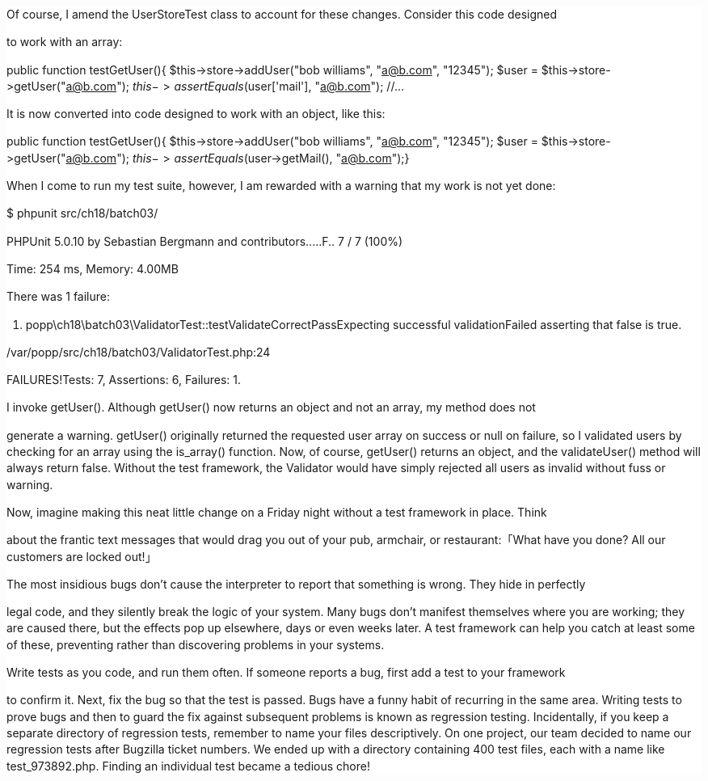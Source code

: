 Of course, I amend the UserStoreTest class to account for these changes. Consider this code designed 

to work with an array:

public function testGetUser(){    $this->store->addUser("bob williams", "a@b.com", "12345");    $user = $this->store->getUser("a@b.com");    $this->assertEquals($user['mail'], "a@b.com");    //...

It is now converted into code designed to work with an object, like this:

public function testGetUser(){    $this->store->addUser("bob williams", "a@b.com", "12345");    $user = $this->store->getUser("a@b.com");    $this->assertEquals($user->getMail(), "a@b.com");}

When I come to run my test suite, however, I am rewarded with a warning that my work is not yet done:

$ phpunit src/ch18/batch03/

PHPUnit 5.0.10 by Sebastian Bergmann and contributors.....F..                                                             7 / 7 (100%)

Time: 254 ms, Memory: 4.00MB

There was 1 failure:

1) popp\ch18\batch03\ValidatorTest::testValidateCorrectPassExpecting successful validationFailed asserting that false is true.

/var/popp/src/ch18/batch03/ValidatorTest.php:24

FAILURES!Tests: 7, Assertions: 6, Failures: 1.

I invoke getUser(). Although getUser() now returns an object and not an array, my method does not 

generate a warning. getUser() originally returned the requested user array on success or null on failure, so I validated users by checking for an array using the is_array() function. Now, of course, getUser() returns an object, and the validateUser() method will always return false. Without the test framework, the Validator would have simply rejected all users as invalid without fuss or warning.

Now, imagine making this neat little change on a Friday night without a test framework in place. Think 

about the frantic text messages that would drag you out of your pub, armchair, or restaurant:「What have you done? All our customers are locked out!」

The most insidious bugs don’t cause the interpreter to report that something is wrong. They hide in perfectly 

legal code, and they silently break the logic of your system. Many bugs don’t manifest themselves where you are working; they are caused there, but the effects pop up elsewhere, days or even weeks later. A test framework can help you catch at least some of these, preventing rather than discovering problems in your systems.

Write tests as you code, and run them often. If someone reports a bug, first add a test to your framework 

to confirm it. Next, fix the bug so that the test is passed. Bugs have a funny habit of recurring in the same area. Writing tests to prove bugs and then to guard the fix against subsequent problems is known as regression testing. Incidentally, if you keep a separate directory of regression tests, remember to name your files descriptively. On one project, our team decided to name our regression tests after Bugzilla ticket numbers. We ended up with a directory containing 400 test files, each with a name like test_973892.php. Finding an individual test became a tedious chore!
